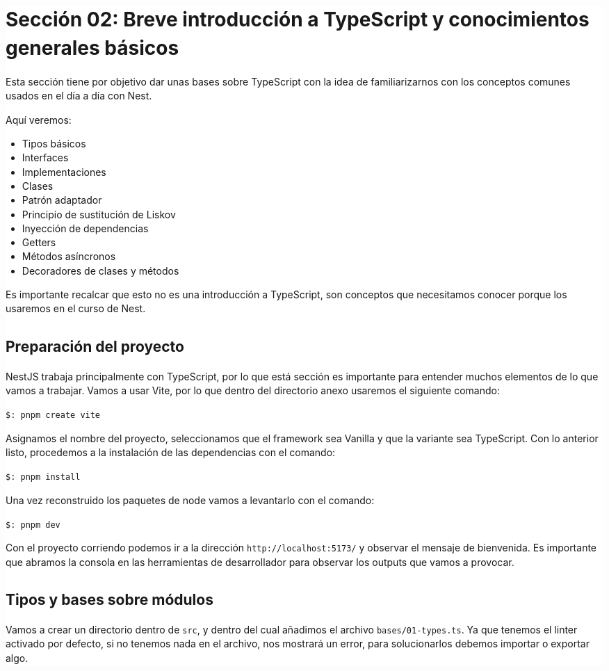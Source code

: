# Sección 02: Breve introducción a TypeScript y conocimientos generales básicos

Esta sección tiene por objetivo dar unas bases sobre TypeScript con la idea de familiarizarnos con los conceptos comunes usados en el día a día con Nest.

Aquí veremos:

- Tipos básicos
- Interfaces
- Implementaciones
- Clases
- Patrón adaptador
- Principio de sustitución de Liskov
- Inyección de dependencias
- Getters
- Métodos asíncronos
- Decoradores de clases y métodos

Es importante recalcar que esto no es una introducción a TypeScript, son conceptos que necesitamos conocer porque los usaremos en el curso de Nest.

## Preparación del proyecto

NestJS trabaja principalmente con TypeScript, por lo que está sección es importante para entender muchos elementos de lo que vamos a trabajar. Vamos a usar Vite, por lo que dentro del directorio anexo usaremos el siguiente comando:

```txt
$: pnpm create vite
```

Asignamos el nombre del proyecto, seleccionamos que el framework sea Vanilla y que la variante sea TypeScript. Con lo anterior listo, procedemos a la instalación de las dependencias con el comando:

```txt
$: pnpm install
```

Una vez reconstruido los paquetes de node vamos a levantarlo con el comando:

```txt
$: pnpm dev
```

Con el proyecto corriendo podemos ir a la dirección `http://localhost:5173/` y observar el mensaje de bienvenida. Es importante que abramos la consola en las herramientas de desarrollador para observar los outputs que vamos a provocar.

## Tipos y bases sobre módulos

Vamos a crear un directorio dentro de `src`, y dentro del cual añadimos el archivo `bases/01-types.ts`. Ya que tenemos el linter activado por defecto, si no tenemos nada en el archivo, nos mostrará un error, para solucionarlos debemos importar o exportar algo.
